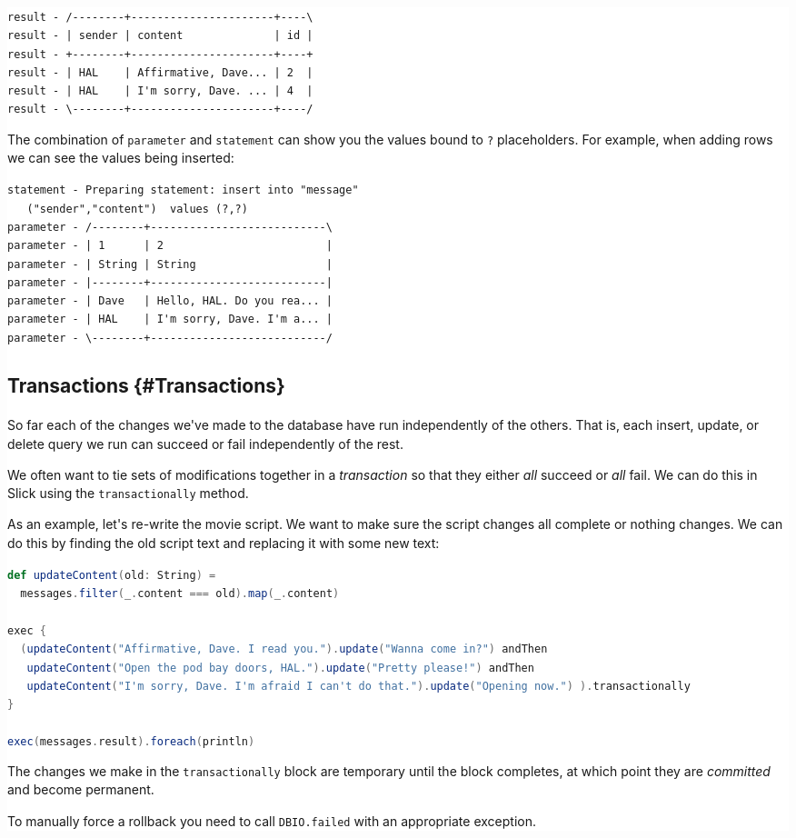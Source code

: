 ```
result - /--------+----------------------+----\
result - | sender | content              | id |
result - +--------+----------------------+----+
result - | HAL    | Affirmative, Dave... | 2  |
result - | HAL    | I'm sorry, Dave. ... | 4  |
result - \--------+----------------------+----/
```

The combination of `parameter` and `statement` can show you the values bound to `?` placeholders.
For example, when adding rows we can see the values being inserted:

```
statement - Preparing statement: insert into "message" 
   ("sender","content")  values (?,?)
parameter - /--------+---------------------------\
parameter - | 1      | 2                         |
parameter - | String | String                    |
parameter - |--------+---------------------------|
parameter - | Dave   | Hello, HAL. Do you rea... |
parameter - | HAL    | I'm sorry, Dave. I'm a... |
parameter - \--------+---------------------------/
```



## Transactions {#Transactions}

So far each of the changes we've made to the database have run independently of the others. That is, each insert, update, or delete query we run can succeed or fail independently of the rest.

We often want to tie sets of modifications together in a *transaction* so that they either *all* succeed or *all* fail. We can do this in Slick using the `transactionally` method.

As an example, let's re-write the movie script. We want to make sure the script changes all complete or nothing changes. We can do this by finding the old script text and replacing it with some new text:

```scala mdoc
def updateContent(old: String) =
  messages.filter(_.content === old).map(_.content)

exec {
  (updateContent("Affirmative, Dave. I read you.").update("Wanna come in?") andThen
   updateContent("Open the pod bay doors, HAL.").update("Pretty please!") andThen
   updateContent("I'm sorry, Dave. I'm afraid I can't do that.").update("Opening now.") ).transactionally
}

exec(messages.result).foreach(println)
```

The changes we make in the `transactionally` block are temporary until the block completes, at which point they are *committed* and become permanent.

To manually force a rollback you need to call `DBIO.failed` with an appropriate exception.
